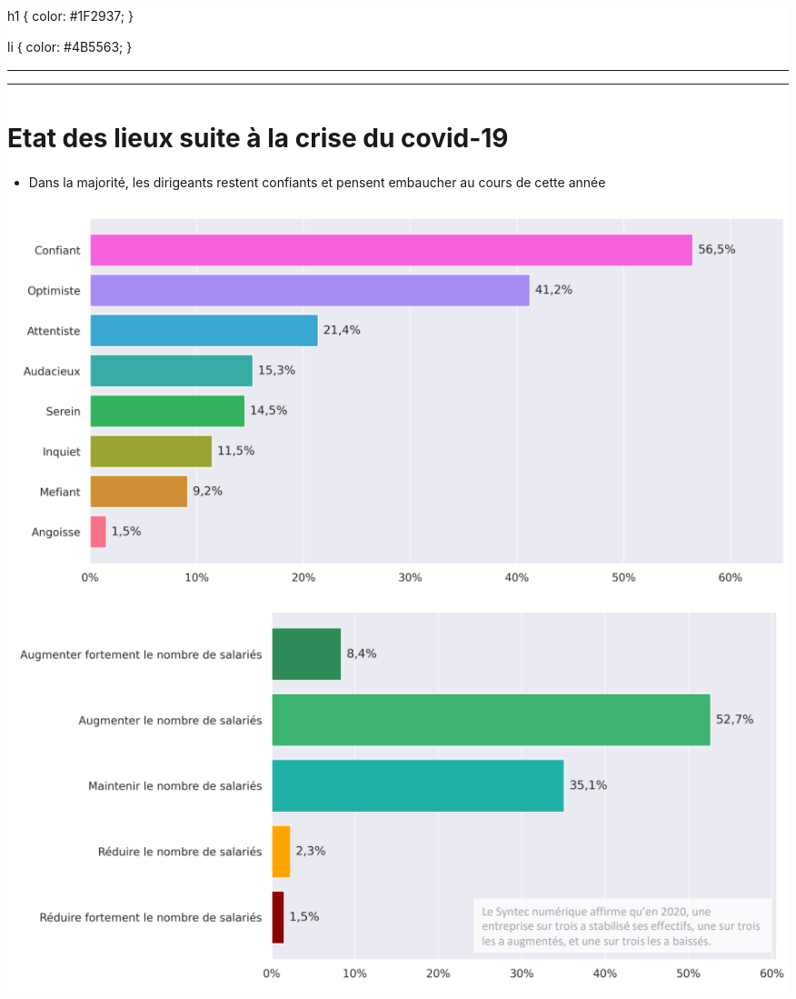 h1 {
  color: #1F2937;
}

li {
  color: #4B5563;
}
</style>

---
---

# Etat des lieux suite à la crise du covid-19

- Dans la majorité, les dirigeants restent confiants et pensent embaucher au cours de cette année

<div class="flex gap-14 mt-10">
  <img src="https://raw.githubusercontent.com/alexandrelam/tranumslides/main/public/t3.png">
  <img src="https://raw.githubusercontent.com/alexandrelam/tranumslides/main/public/t4.png">
</div>